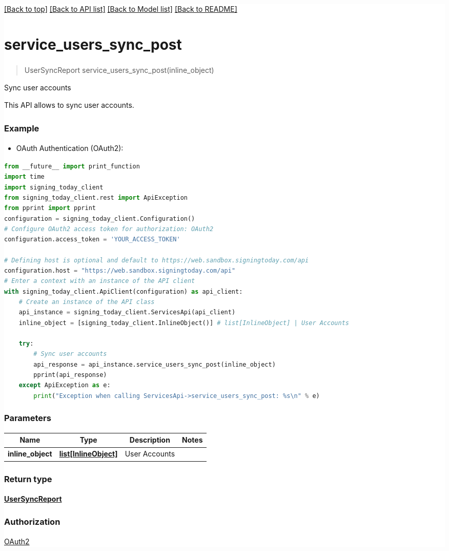 [[Back to top]](#) [[Back to API list]](../README.md#documentation-for-api-endpoints) [[Back to Model list]](../README.md#documentation-for-models) [[Back to README]](../README.md)

# **service_users_sync_post**
> UserSyncReport service_users_sync_post(inline_object)

Sync user accounts

This API allows to sync user accounts.

### Example

* OAuth Authentication (OAuth2):
```python
from __future__ import print_function
import time
import signing_today_client
from signing_today_client.rest import ApiException
from pprint import pprint
configuration = signing_today_client.Configuration()
# Configure OAuth2 access token for authorization: OAuth2
configuration.access_token = 'YOUR_ACCESS_TOKEN'

# Defining host is optional and default to https://web.sandbox.signingtoday.com/api
configuration.host = "https://web.sandbox.signingtoday.com/api"
# Enter a context with an instance of the API client
with signing_today_client.ApiClient(configuration) as api_client:
    # Create an instance of the API class
    api_instance = signing_today_client.ServicesApi(api_client)
    inline_object = [signing_today_client.InlineObject()] # list[InlineObject] | User Accounts

    try:
        # Sync user accounts
        api_response = api_instance.service_users_sync_post(inline_object)
        pprint(api_response)
    except ApiException as e:
        print("Exception when calling ServicesApi->service_users_sync_post: %s\n" % e)
```

### Parameters

Name | Type | Description  | Notes
------------- | ------------- | ------------- | -------------
 **inline_object** | [**list[InlineObject]**](InlineObject.md)| User Accounts | 

### Return type

[**UserSyncReport**](UserSyncReport.md)

### Authorization

[OAuth2](../README.md#OAuth2)
